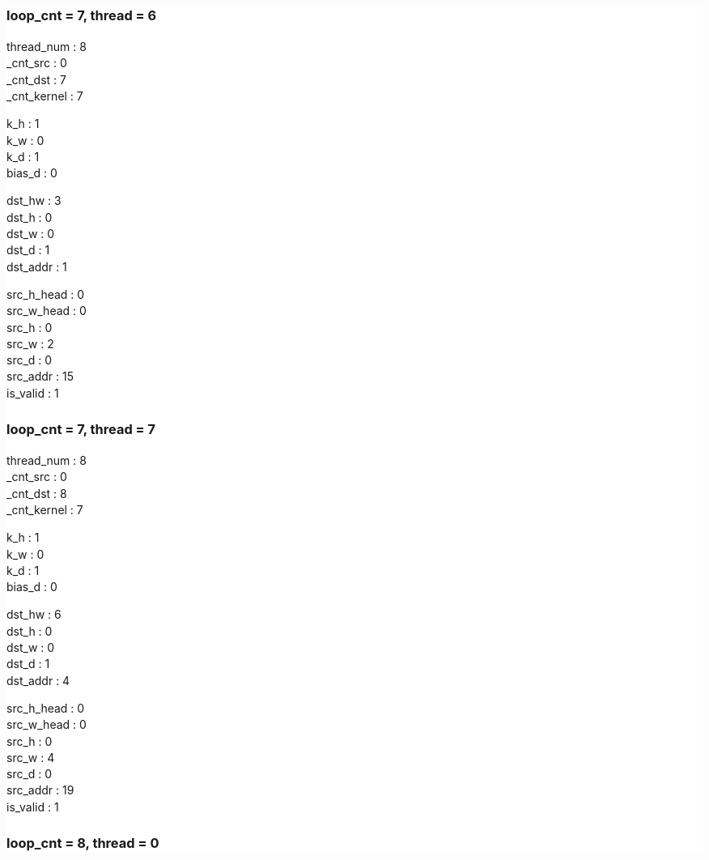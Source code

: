 ### loop_cnt = 7, thread = 6  

thread_num : 8  
_cnt_src : 0  
_cnt_dst : 7  
_cnt_kernel : 7  

k_h : 1  
k_w : 0  
k_d : 1  
bias_d : 0  

dst_hw : 3  
dst_h : 0  
dst_w : 0  
dst_d : 1  
dst_addr : 1  

src_h_head : 0  
src_w_head : 0  
src_h : 0  
src_w : 2  
src_d : 0  
src_addr : 15  
is_valid : 1  

### loop_cnt = 7, thread = 7  

thread_num : 8  
_cnt_src : 0  
_cnt_dst : 8  
_cnt_kernel : 7  

k_h : 1  
k_w : 0  
k_d : 1  
bias_d : 0  

dst_hw : 6  
dst_h : 0  
dst_w : 0  
dst_d : 1  
dst_addr : 4  

src_h_head : 0  
src_w_head : 0  
src_h : 0  
src_w : 4  
src_d : 0  
src_addr : 19  
is_valid : 1  


### loop_cnt = 8, thread = 0  
